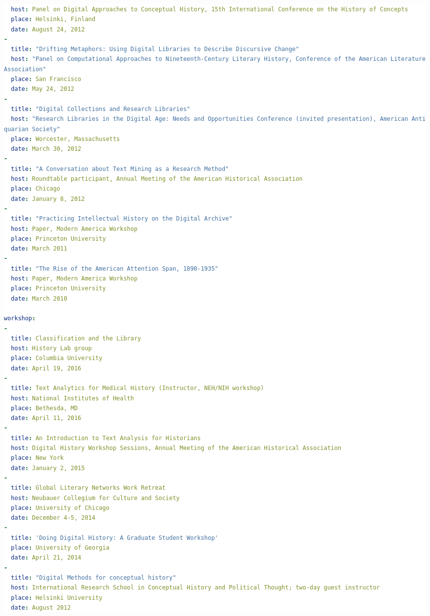```yaml
  host: Panel on Digital Approaches to Conceptual History, 15th International Conference on the History of Concepts
  place: Helsinki, Finland
  date: August 24, 2012
- 
  title: "Drifting Metaphors: Using Digital Libraries to Describe Discursive Change"
  host: "Panel on Computational Approaches to Nineteenth-Century Literary History, Conference of the American Literature Association"
  place: San Francisco
  date: May 24, 2012
-
  title: "Digital Collections and Research Libraries"
  host: "Research Libraries in the Digital Age: Needs and Opportunities Conference (invited presentation), American Antiquarian Society"
  place: Worcester, Massachusetts
  date: March 30, 2012
-
  title: "A Conversation about Text Mining as a Research Method"
  host: Roundtable participant, Annual Meeting of the American Historical Association
  place: Chicago
  date: January 8, 2012
-
  title: "Practicing Intellectual History on the Digital Archive"
  host: Paper, Modern America Workshop
  place: Princeton University
  date: March 2011
-
  title: "The Rise of the American Attention Span, 1890-1935"
  host: Paper, Modern America Workshop
  place: Princeton University
  date: March 2010

workshop:
- 
  title: Classification and the Library
  host: History Lab group
  place: Columbia University
  date: April 19, 2016
-
  title: Text Analytics for Medical History (Instructor, NEH/NIH workshop)
  host: National Institutes of Health
  place: Bethesda, MD
  date: April 11, 2016
- 
  title: An Introduction to Text Analysis for Historians
  host: Digital History Workshop Sessions, Annual Meeting of the American Historical Association
  place: New York
  date: January 2, 2015
- 
  title: Global Literary Networks Work Retreat
  host: Neubauer Collegium for Culture and Society
  place: University of Chicago
  date: December 4-5, 2014
- 
  title: 'Doing Digital History: A Graduate Student Workshop'
  place: University of Georgia
  date: April 21, 2014
-
  title: "Digital Methods for conceptual history"
  host: International Research School in Conceptual History and Political Thought; two-day guest instructor
  place: Helsinki University
  date: August 2012
```